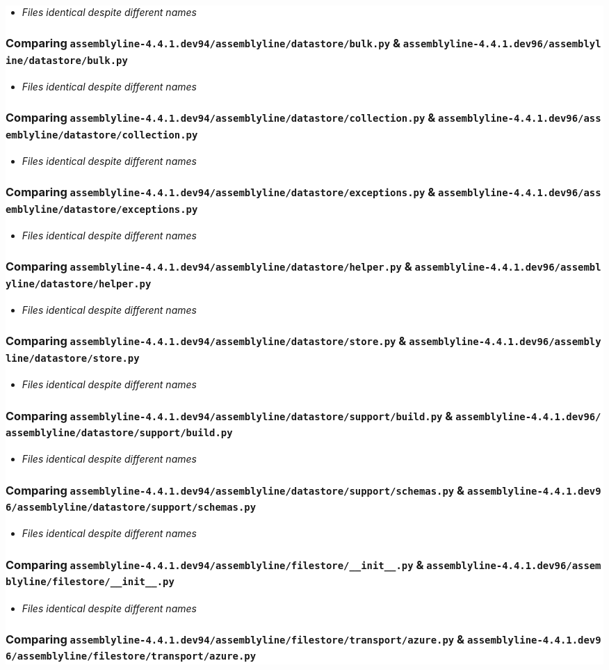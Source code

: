  * *Files identical despite different names*

### Comparing `assemblyline-4.4.1.dev94/assemblyline/datastore/bulk.py` & `assemblyline-4.4.1.dev96/assemblyline/datastore/bulk.py`

 * *Files identical despite different names*

### Comparing `assemblyline-4.4.1.dev94/assemblyline/datastore/collection.py` & `assemblyline-4.4.1.dev96/assemblyline/datastore/collection.py`

 * *Files identical despite different names*

### Comparing `assemblyline-4.4.1.dev94/assemblyline/datastore/exceptions.py` & `assemblyline-4.4.1.dev96/assemblyline/datastore/exceptions.py`

 * *Files identical despite different names*

### Comparing `assemblyline-4.4.1.dev94/assemblyline/datastore/helper.py` & `assemblyline-4.4.1.dev96/assemblyline/datastore/helper.py`

 * *Files identical despite different names*

### Comparing `assemblyline-4.4.1.dev94/assemblyline/datastore/store.py` & `assemblyline-4.4.1.dev96/assemblyline/datastore/store.py`

 * *Files identical despite different names*

### Comparing `assemblyline-4.4.1.dev94/assemblyline/datastore/support/build.py` & `assemblyline-4.4.1.dev96/assemblyline/datastore/support/build.py`

 * *Files identical despite different names*

### Comparing `assemblyline-4.4.1.dev94/assemblyline/datastore/support/schemas.py` & `assemblyline-4.4.1.dev96/assemblyline/datastore/support/schemas.py`

 * *Files identical despite different names*

### Comparing `assemblyline-4.4.1.dev94/assemblyline/filestore/__init__.py` & `assemblyline-4.4.1.dev96/assemblyline/filestore/__init__.py`

 * *Files identical despite different names*

### Comparing `assemblyline-4.4.1.dev94/assemblyline/filestore/transport/azure.py` & `assemblyline-4.4.1.dev96/assemblyline/filestore/transport/azure.py`
